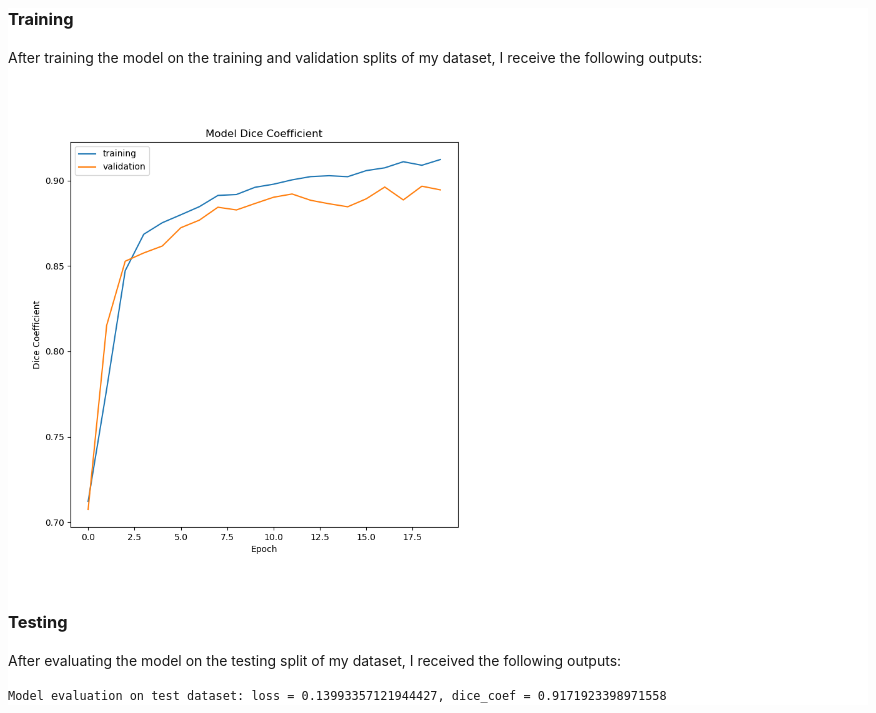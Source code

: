 ### Training

After training the model on the training and validation splits of my dataset, I receive the following outputs:

<img src=images/model_dice_coefficient.png width=500, height=500>

### Testing

After evaluating the model on the testing split of my dataset, I received the following outputs:

```sh
Model evaluation on test dataset: loss = 0.13993357121944427, dice_coef = 0.9171923398971558
```
